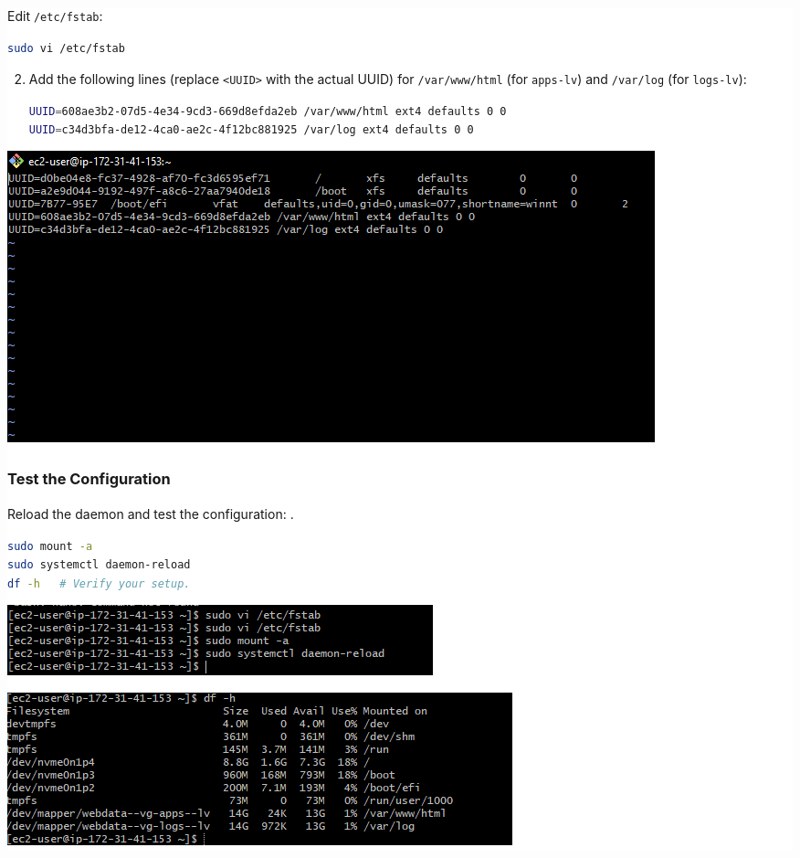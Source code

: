Edit `/etc/fstab`:

```bash
sudo vi /etc/fstab
```


2. Add the following lines (replace `<UUID>` with the actual UUID) for `/var/www/html` (for `apps-lv`) and `/var/log` (for `logs-lv`):

   ```bash
   UUID=608ae3b2-07d5-4e34-9cd3-669d8efda2eb /var/www/html ext4 defaults 0 0
   UUID=c34d3bfa-de12-4ca0-ae2c-4f12bc881925 /var/log ext4 defaults 0 0
   ```
![screenshot](https://github.com/Prince-Tee/stegHub_wordpress/blob/main/screenshots%20from%20my%20local%20env/content%20of%20the%20sudo%20vi%20etcfstab.PNG)


### Test the Configuration

Reload the daemon and test the configuration:
. 
```bash
sudo mount -a
sudo systemctl daemon-reload
df -h   # Verify your setup.
```
![screenshot](https://github.com/Prince-Tee/stegHub_wordpress/blob/main/screenshots%20from%20my%20local%20env/Test%20the%20configuration%20and%20reload%20the%20daemon.PNG)

![screenshot](https://github.com/Prince-Tee/stegHub_wordpress/blob/main/screenshots%20from%20my%20local%20env/verify%20set%20by%20running%20df%20-h.PNG)
